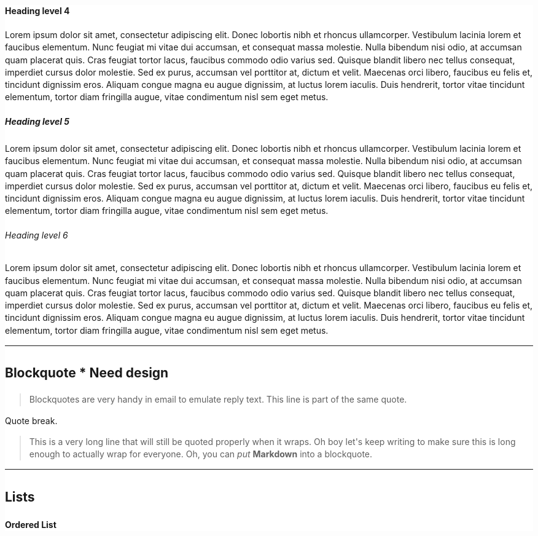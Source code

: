 #### Heading level 4

Lorem ipsum dolor sit amet, consectetur adipiscing elit. Donec lobortis nibh et rhoncus ullamcorper. Vestibulum lacinia lorem et faucibus elementum. Nunc feugiat mi vitae dui accumsan, et consequat massa molestie. Nulla bibendum nisi odio, at accumsan quam placerat quis. Cras feugiat tortor lacus, faucibus commodo odio varius sed. Quisque blandit libero nec tellus consequat, imperdiet cursus dolor molestie. Sed ex purus, accumsan vel porttitor at, dictum et velit. Maecenas orci libero, faucibus eu felis et, tincidunt dignissim eros. Aliquam congue magna eu augue dignissim, at luctus lorem iaculis. Duis hendrerit, tortor vitae tincidunt elementum, tortor diam fringilla augue, vitae condimentum nisl sem eget metus.

##### Heading level 5

Lorem ipsum dolor sit amet, consectetur adipiscing elit. Donec lobortis nibh et rhoncus ullamcorper. Vestibulum lacinia lorem et faucibus elementum. Nunc feugiat mi vitae dui accumsan, et consequat massa molestie. Nulla bibendum nisi odio, at accumsan quam placerat quis. Cras feugiat tortor lacus, faucibus commodo odio varius sed. Quisque blandit libero nec tellus consequat, imperdiet cursus dolor molestie. Sed ex purus, accumsan vel porttitor at, dictum et velit. Maecenas orci libero, faucibus eu felis et, tincidunt dignissim eros. Aliquam congue magna eu augue dignissim, at luctus lorem iaculis. Duis hendrerit, tortor vitae tincidunt elementum, tortor diam fringilla augue, vitae condimentum nisl sem eget metus.

###### Heading level 6

Lorem ipsum dolor sit amet, consectetur adipiscing elit. Donec lobortis nibh et rhoncus ullamcorper. Vestibulum lacinia lorem et faucibus elementum. Nunc feugiat mi vitae dui accumsan, et consequat massa molestie. Nulla bibendum nisi odio, at accumsan quam placerat quis. Cras feugiat tortor lacus, faucibus commodo odio varius sed. Quisque blandit libero nec tellus consequat, imperdiet cursus dolor molestie. Sed ex purus, accumsan vel porttitor at, dictum et velit. Maecenas orci libero, faucibus eu felis et, tincidunt dignissim eros. Aliquam congue magna eu augue dignissim, at luctus lorem iaculis. Duis hendrerit, tortor vitae tincidunt elementum, tortor diam fringilla augue, vitae condimentum nisl sem eget metus.

---

## Blockquote <span class="badge-design">* Need design</span>

> Blockquotes are very handy in email to emulate reply text.
> This line is part of the same quote.

Quote break.

> This is a very long line that will still be quoted properly when it wraps. Oh boy let's keep writing to make sure this is long enough to actually wrap for everyone. Oh, you can *put* **Markdown** into a blockquote.

---

## Lists

#### Ordered List
